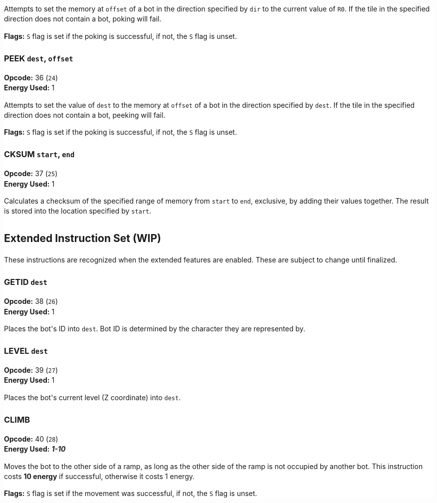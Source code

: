 Attempts to set the memory at `offset` of a bot in the direction specified by `dir` to the current value of `R0`. If the tile in the specified direction does not contain a bot, poking will fail.

**Flags:** `S` flag is set if the poking is successful, if not, the `S` flag is unset.

### PEEK `dest`, `offset`
**Opcode:** 36 (`24`)<br/>
**Energy Used:** 1

Attempts to set the value of `dest` to the memory at `offset` of a bot in the direction specified by `dest`. If the tile in the specified direction does not contain a bot, peeking will fail.

**Flags:** `S` flag is set if the poking is successful, if not, the `S` flag is unset.

### CKSUM `start`, `end`
**Opcode:** 37 (`25`)<br/>
**Energy Used:** 1

Calculates a checksum of the specified range of memory from `start` to `end`, exclusive, by adding their values together. The result is stored into the location specified by `start`.

## Extended Instruction Set (WIP)

These instructions are recognized when the extended features are enabled. These are subject to change until finalized.

### GETID `dest`
**Opcode:** 38 (`26`)<br/>
**Energy Used:** 1

Places the bot's ID into `dest`. Bot ID is determined by the character they are represented by.

### LEVEL `dest`
**Opcode:** 39 (`27`)<br/>
**Energy Used:** 1

Places the bot's current level (Z coordinate) into `dest`.

### CLIMB
**Opcode:** 40 (`28`)<br/>
**Energy Used:** ***1-10***

Moves the bot to the other side of a ramp, as long as the other side of the ramp is not occupied by another bot. This instruction costs **10 energy** if successful, otherwise it costs 1 energy.

**Flags:** `S` flag is set if the movement was successful, if not, the `S` flag is unset.